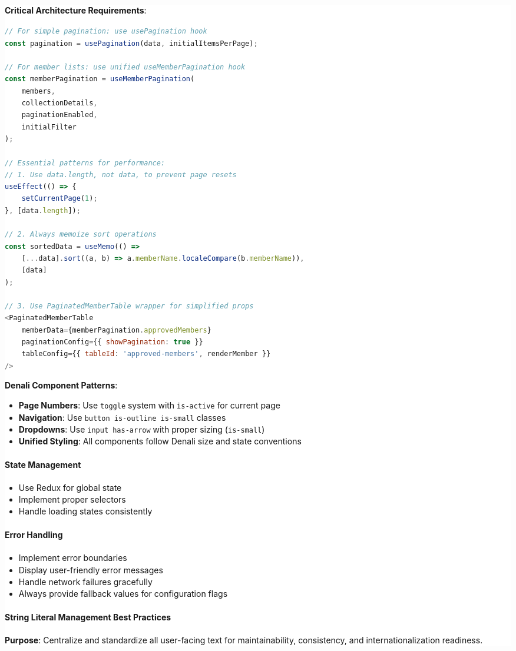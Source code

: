 **Critical Architecture Requirements**:
```javascript
// For simple pagination: use usePagination hook
const pagination = usePagination(data, initialItemsPerPage);

// For member lists: use unified useMemberPagination hook
const memberPagination = useMemberPagination(
    members, 
    collectionDetails, 
    paginationEnabled, 
    initialFilter
);

// Essential patterns for performance:
// 1. Use data.length, not data, to prevent page resets
useEffect(() => {
    setCurrentPage(1);
}, [data.length]);

// 2. Always memoize sort operations
const sortedData = useMemo(() => 
    [...data].sort((a, b) => a.memberName.localeCompare(b.memberName)),
    [data]
);

// 3. Use PaginatedMemberTable wrapper for simplified props
<PaginatedMemberTable
    memberData={memberPagination.approvedMembers}
    paginationConfig={{ showPagination: true }}
    tableConfig={{ tableId: 'approved-members', renderMember }}
/>
```

**Denali Component Patterns**:
- **Page Numbers**: Use `toggle` system with `is-active` for current page
- **Navigation**: Use `button is-outline is-small` classes
- **Dropdowns**: Use `input has-arrow` with proper sizing (`is-small`)
- **Unified Styling**: All components follow Denali size and state conventions

#### State Management
- Use Redux for global state
- Implement proper selectors
- Handle loading states consistently

#### Error Handling
- Implement error boundaries
- Display user-friendly error messages
- Handle network failures gracefully
- Always provide fallback values for configuration flags

#### String Literal Management Best Practices

**Purpose**: Centralize and standardize all user-facing text for maintainability, consistency, and internationalization readiness.
